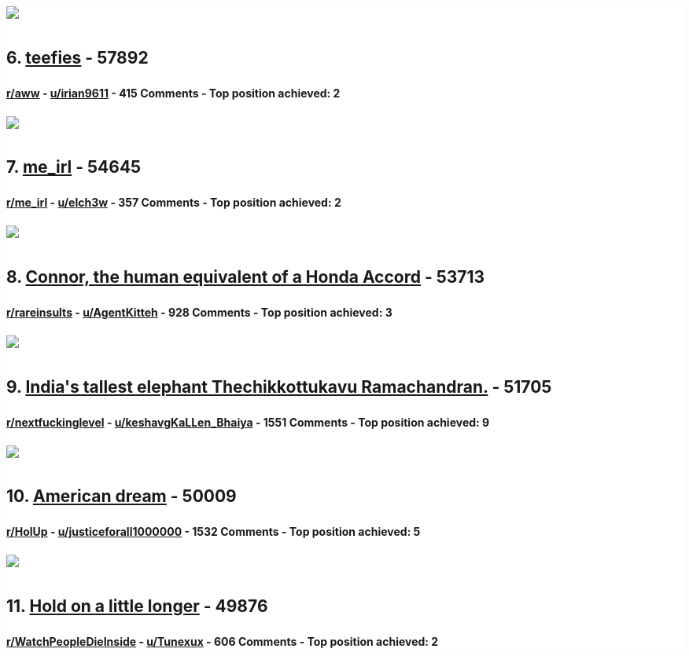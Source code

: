 <a href="https://i.redd.it/kbr4eeesry081.png"><img src="https://b.thumbs.redditmedia.com/7mU1qCwd-T9V6tAfA9zlUhsmboQOylagQHUb37r2DkA.jpg"></img></a>

## 6. [teefies](http://reddit.com/r/aww/comments/qyshhs/teefies/) - 57892
#### [r/aww](http://reddit.com/r/aww) - [u/irian9611](http://reddit.com/u/irian9611) - 415 Comments - Top position achieved: 2

<a href="https://v.redd.it/nbk56tu9hx081"><img src="https://b.thumbs.redditmedia.com/Tmc2xjcJ_tor1zSkSM6IbhnuFwh10C5jyQW_DlUSOFw.jpg"></img></a>

## 7. [me_irl](http://reddit.com/r/me_irl/comments/qymmqx/me_irl/) - 54645
#### [r/me_irl](http://reddit.com/r/me_irl) - [u/elch3w](http://reddit.com/u/elch3w) - 357 Comments - Top position achieved: 2

<a href="https://i.redd.it/z1fdr38qhv081.gif"><img src="https://b.thumbs.redditmedia.com/7WuTHj4oTbUm-epR0BZ8w8x1Ol0A59LtIp1YKIKmZLk.jpg"></img></a>

## 8. [Connor, the human equivalent of a Honda Accord](http://reddit.com/r/rareinsults/comments/qyxpqn/connor_the_human_equivalent_of_a_honda_accord/) - 53713
#### [r/rareinsults](http://reddit.com/r/rareinsults) - [u/AgentKitteh](http://reddit.com/u/AgentKitteh) - 928 Comments - Top position achieved: 3

<a href="https://i.redd.it/4muu6gquzy081.jpg"><img src="https://b.thumbs.redditmedia.com/Qt9-PIAu9GjqGIVrI-CDRNvIBVADKaAUk5RF6rECZbc.jpg"></img></a>

## 9. [India's tallest elephant Thechikkottukavu Ramachandran.](http://reddit.com/r/nextfuckinglevel/comments/qyyy0l/indias_tallest_elephant_thechikkottukavu/) - 51705
#### [r/nextfuckinglevel](http://reddit.com/r/nextfuckinglevel) - [u/keshavgKaLLen_Bhaiya](http://reddit.com/u/keshavgKaLLen_Bhaiya) - 1551 Comments - Top position achieved: 9

<a href="https://v.redd.it/6ucsc3so9z081"><img src="https://b.thumbs.redditmedia.com/LLXbnheI1NCjgeb7fD-b5WvqUOtvWXmrB0VfUQi1HJQ.jpg"></img></a>

## 10. [American dream](http://reddit.com/r/HolUp/comments/qyyf03/american_dream/) - 50009
#### [r/HolUp](http://reddit.com/r/HolUp) - [u/justiceforall1000000](http://reddit.com/u/justiceforall1000000) - 1532 Comments - Top position achieved: 5

<a href="https://i.redd.it/ckimqmgs5z081.jpg"><img src="https://b.thumbs.redditmedia.com/6_f9nwJKfzJhdVJlN1mYsu2pOZG-v7SgdMIUrDHQoNk.jpg"></img></a>

## 11. [Hold on a little longer](http://reddit.com/r/WatchPeopleDieInside/comments/qz1ok0/hold_on_a_little_longer/) - 49876
#### [r/WatchPeopleDieInside](http://reddit.com/r/WatchPeopleDieInside) - [u/Tunexux](http://reddit.com/u/Tunexux) - 606 Comments - Top position achieved: 2
